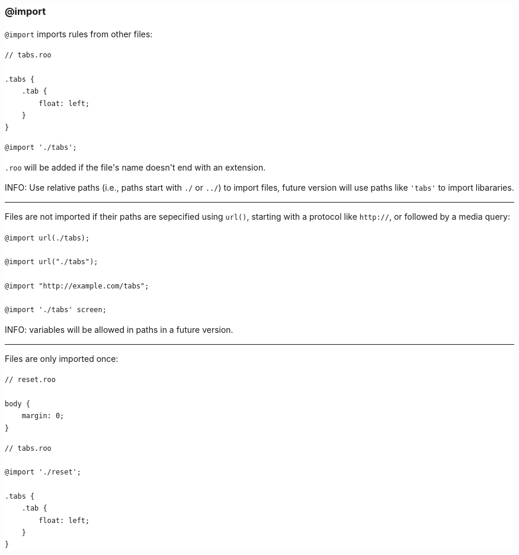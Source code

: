 ### @import

`@import` imports rules from other files:

```roole
// tabs.roo

.tabs {
	.tab {
		float: left;
	}
}
```

```roole
@import './tabs';
```

`.roo` will be added if the file's name doesn't end with an extension.

INFO: Use relative paths (i.e., paths start with `./` or `../`) to import files, future version will use paths like `'tabs'` to import libararies.

<hr>

Files are not imported if their paths are sepecified using `url()`, starting with a protocol like `http://`, or followed by a media query:

```roole
@import url(./tabs);

@import url("./tabs");

@import "http://example.com/tabs";

@import './tabs' screen;
```

INFO: variables will be allowed in paths in a future version.

<hr>

Files are only imported once:

```roole
// reset.roo

body {
	margin: 0;
}
```

```roole
// tabs.roo

@import './reset';

.tabs {
	.tab {
		float: left;
	}
}
```
